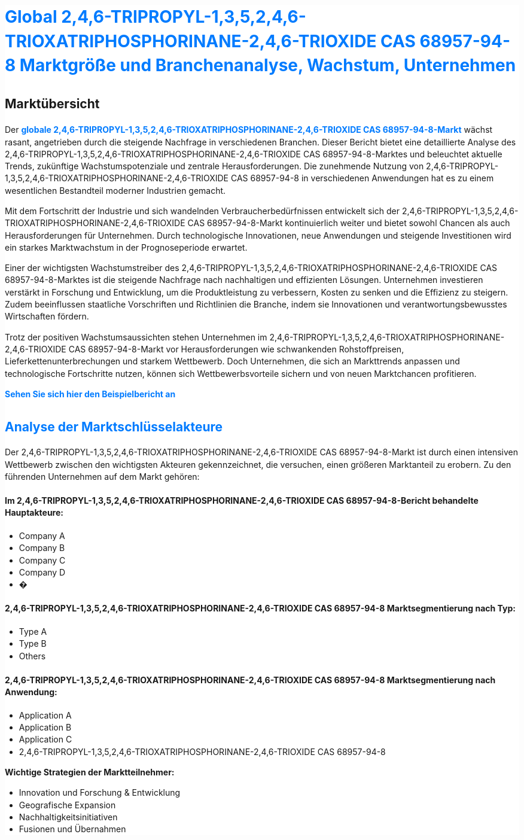 <h1 style="color: #007BFF;">Global 2,4,6-TRIPROPYL-1,3,5,2,4,6-TRIOXATRIPHOSPHORINANE-2,4,6-TRIOXIDE CAS 68957-94-8 Marktgröße und Branchenanalyse, Wachstum, Unternehmen</h1>

<section id="overview">
<h2>Marktübersicht</h2>
<p>Der <a href="https://www.futuremarketreport.com/de/industry-report/246-tripropyl-135246-trioxatriphosphorinane-246-trioxide-cas-68957-94-8-market" style="color: #007BFF; text-decoration: none;"><strong>globale 2,4,6-TRIPROPYL-1,3,5,2,4,6-TRIOXATRIPHOSPHORINANE-2,4,6-TRIOXIDE CAS 68957-94-8-Markt</strong></a> wächst rasant, angetrieben durch die steigende Nachfrage in verschiedenen Branchen. Dieser Bericht bietet eine detaillierte Analyse des 2,4,6-TRIPROPYL-1,3,5,2,4,6-TRIOXATRIPHOSPHORINANE-2,4,6-TRIOXIDE CAS 68957-94-8-Marktes und beleuchtet aktuelle Trends, zukünftige Wachstumspotenziale und zentrale Herausforderungen. Die zunehmende Nutzung von 2,4,6-TRIPROPYL-1,3,5,2,4,6-TRIOXATRIPHOSPHORINANE-2,4,6-TRIOXIDE CAS 68957-94-8 in verschiedenen Anwendungen hat es zu einem wesentlichen Bestandteil moderner Industrien gemacht.</p>

<p>Mit dem Fortschritt der Industrie und sich wandelnden Verbraucherbedürfnissen entwickelt sich der 2,4,6-TRIPROPYL-1,3,5,2,4,6-TRIOXATRIPHOSPHORINANE-2,4,6-TRIOXIDE CAS 68957-94-8-Markt kontinuierlich weiter und bietet sowohl Chancen als auch Herausforderungen für Unternehmen. Durch technologische Innovationen, neue Anwendungen und steigende Investitionen wird ein starkes Marktwachstum in der Prognoseperiode erwartet.</p>

<p>Einer der wichtigsten Wachstumstreiber des 2,4,6-TRIPROPYL-1,3,5,2,4,6-TRIOXATRIPHOSPHORINANE-2,4,6-TRIOXIDE CAS 68957-94-8-Marktes ist die steigende Nachfrage nach nachhaltigen und effizienten Lösungen. Unternehmen investieren verstärkt in Forschung und Entwicklung, um die Produktleistung zu verbessern, Kosten zu senken und die Effizienz zu steigern. Zudem beeinflussen staatliche Vorschriften und Richtlinien die Branche, indem sie Innovationen und verantwortungsbewusstes Wirtschaften fördern.</p>

<p>Trotz der positiven Wachstumsaussichten stehen Unternehmen im 2,4,6-TRIPROPYL-1,3,5,2,4,6-TRIOXATRIPHOSPHORINANE-2,4,6-TRIOXIDE CAS 68957-94-8-Markt vor Herausforderungen wie schwankenden Rohstoffpreisen, Lieferkettenunterbrechungen und starkem Wettbewerb. Doch Unternehmen, die sich an Markttrends anpassen und technologische Fortschritte nutzen, können sich Wettbewerbsvorteile sichern und von neuen Marktchancen profitieren.</p>
</section>

<section id="overview">
<p><a href="https://www.futuremarketreport.com/de/request-sample/reportId=111829" style="color: #007BFF; text-decoration: none;"><strong>Sehen Sie sich hier den Beispielbericht an</strong></a></p>
</section>

<section id="key-players">
<h2 style="color: #007BFF;">Analyse der Marktschlüsselakteure</h2>
<p>Der 2,4,6-TRIPROPYL-1,3,5,2,4,6-TRIOXATRIPHOSPHORINANE-2,4,6-TRIOXIDE CAS 68957-94-8-Markt ist durch einen intensiven Wettbewerb zwischen den wichtigsten Akteuren gekennzeichnet, die versuchen, einen größeren Marktanteil zu erobern. Zu den führenden Unternehmen auf dem Markt gehören:</p>
<h4>Im 2,4,6-TRIPROPYL-1,3,5,2,4,6-TRIOXATRIPHOSPHORINANE-2,4,6-TRIOXIDE CAS 68957-94-8-Bericht behandelte Hauptakteure:</h4>
<ul><li>Company A</li><li>Company B</li><li>Company C</li><li>Company D</li><li>�</li></ul>
<h4>2,4,6-TRIPROPYL-1,3,5,2,4,6-TRIOXATRIPHOSPHORINANE-2,4,6-TRIOXIDE CAS 68957-94-8 Marktsegmentierung nach Typ:</h4>
<ul><li>Type A</li><li>Type B</li><li>Others</li></ul>

<h4>2,4,6-TRIPROPYL-1,3,5,2,4,6-TRIOXATRIPHOSPHORINANE-2,4,6-TRIOXIDE CAS 68957-94-8 Marktsegmentierung nach Anwendung:</h4>
<ul><li>Application A</li><li>Application B</li><li>Application C</li><li>2,4,6-TRIPROPYL-1,3,5,2,4,6-TRIOXATRIPHOSPHORINANE-2,4,6-TRIOXIDE CAS 68957-94-8</li></ul>
<p><strong>Wichtige Strategien der Marktteilnehmer:</strong></p>
<ul>
<li>Innovation und Forschung & Entwicklung</li>
<li>Geografische Expansion</li>
<li>Nachhaltigkeitsinitiativen</li>
<li>Fusionen und Übernahmen</li>
</ul>
</section>
